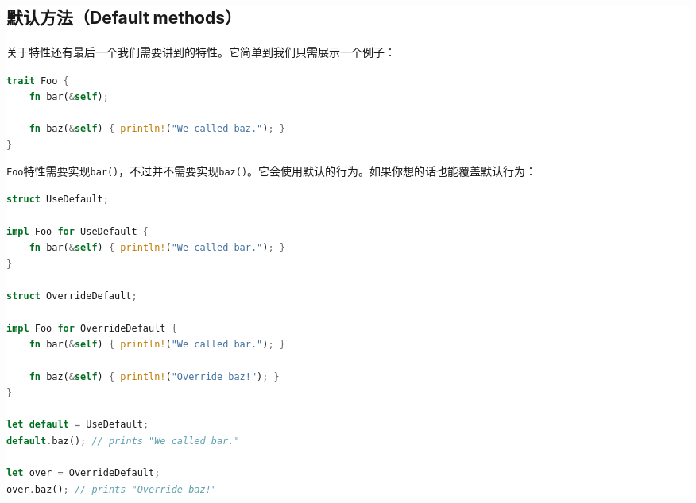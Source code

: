 ## 默认方法（Default methods）
关于特性还有最后一个我们需要讲到的特性。它简单到我们只需展示一个例子：

```rust
trait Foo {
    fn bar(&self);

    fn baz(&self) { println!("We called baz."); }
}
```

`Foo`特性需要实现`bar()`，不过并不需要实现`baz()`。它会使用默认的行为。如果你想的话也能覆盖默认行为：

```rust
struct UseDefault;

impl Foo for UseDefault {
    fn bar(&self) { println!("We called bar."); }
}

struct OverrideDefault;

impl Foo for OverrideDefault {
    fn bar(&self) { println!("We called bar."); }

    fn baz(&self) { println!("Override baz!"); }
}

let default = UseDefault;
default.baz(); // prints "We called bar."

let over = OverrideDefault;
over.baz(); // prints "Override baz!"
```
